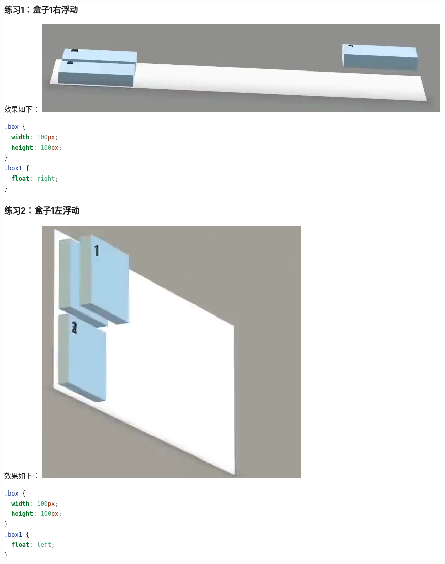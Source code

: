 ### 练习1：盒子1右浮动
效果如下：
![1682339387640](image/CSS2/1682339387640.png)
```css
.box {
  width: 100px;
  height: 100px;
}
.box1 {
  float: right;
}
```

### 练习2：盒子1左浮动
效果如下：
![1682339509234](image/CSS2/1682339509234.png)
```css
.box {
  width: 100px;
  height: 100px;
}
.box1 {
  float: left;
}
```
